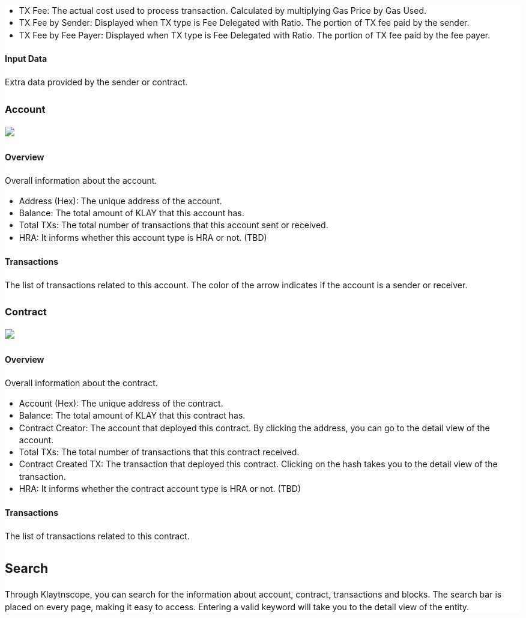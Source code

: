- TX Fee: The actual cost used to process transaction. Calculated by multiplying Gas Price by Gas Used.
- TX Fee by Sender: Displayed when TX type is Fee Delegated with Ratio. The portion of TX fee paid by the sender.
- TX Fee by Fee Payer: Displayed when TX type is Fee Delegated with Ratio. The portion of TX fee paid by the fee payer.

#### Input Data <a id="input-data"></a>

Extra data provided by the sender or contract.

### Account <a id="account"></a>

![](/img/build/tools/scope_10_account_detail.png)

#### Overview <a id="overview"></a>

Overall information about the account.

- Address (Hex): The unique address of the account.
- Balance: The total amount of KLAY that this account has.
- Total TXs: The total number of transactions that this account sent or received.
- HRA: It informs whether this account type is HRA or not. (TBD)

#### Transactions <a id="transactions"></a>

The list of transactions related to this account. The color of the arrow indicates if the account is a sender or receiver.

### Contract <a id="contract"></a>

![](/img/build/tools/scope_11_contract_detail.png)

#### Overview <a id="overview"></a>

Overall information about the contract.

- Account (Hex): The unique address of the contract.
- Balance: The total amount of KLAY that this contract has.
- Contract Creator: The account that deployed this contract. By clicking the address, you can go to the detail view of the account.
- Total TXs: The total number of transactions that this contract received.
- Contract Created TX: The transaction that deployed this contract. Clicking on the hash takes you to the detail view of the transaction.
- HRA: It informs whether the contract account type is HRA or not. (TBD)

#### Transactions <a id="transactions"></a>

The list of transactions related to this contract.

## Search <a id="search"></a>

Through Klaytnscope, you can search for the information about account, contract, transactions and blocks. The search bar is placed on every page, making it easy to access. Entering a valid keyword will take you to the detail view of the entity.
